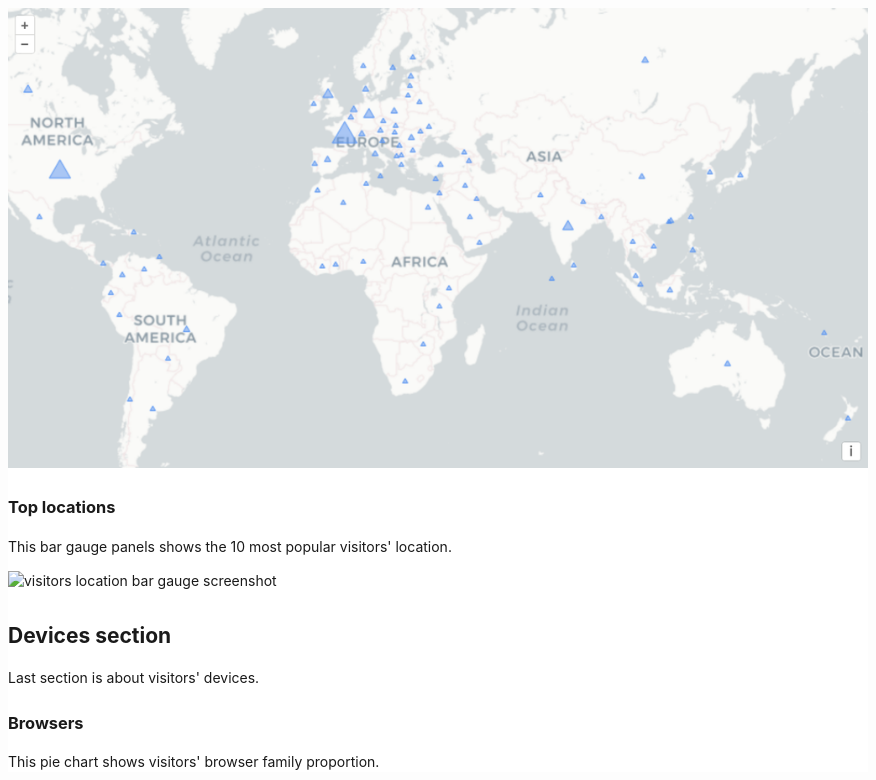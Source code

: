 ![visitors location map panel screenshot](./images/general-dashboard/map.png)

### Top locations

This bar gauge panels shows the 10 most popular visitors' location.

<img src={TopLocations} height="600" alt="visitors location bar gauge screenshot" />

## Devices section

Last section is about visitors' devices.

### Browsers

This pie chart shows visitors' browser family proportion.
